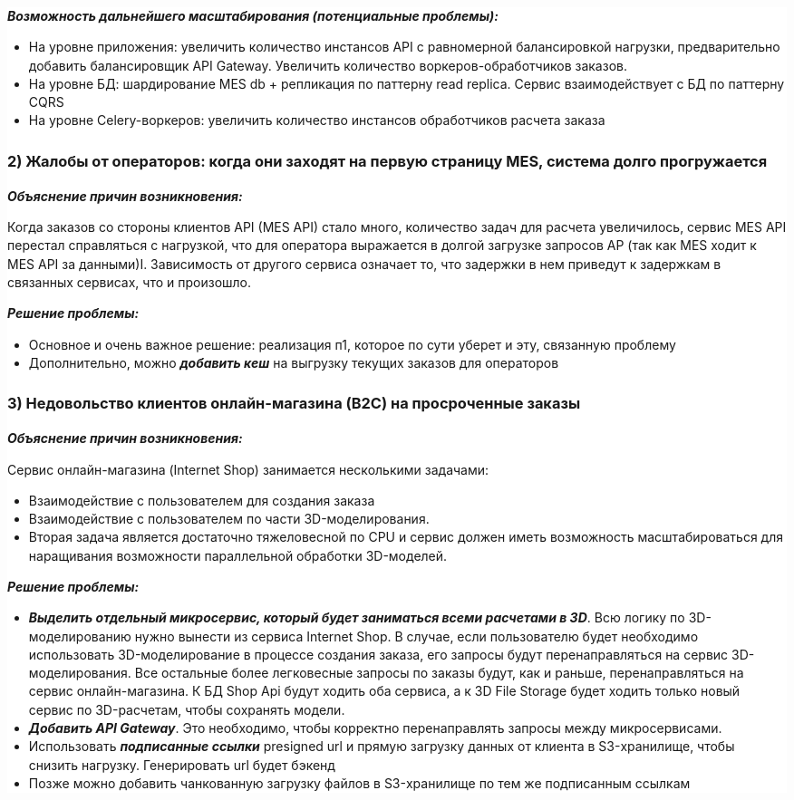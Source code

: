 ***Возможность дальнейшего масштабирования (потенциальные проблемы):***

- На уровне приложения: увеличить количество инстансов API с равномерной балансировкой нагрузки, предварительно добавить
  балансировщик API Gateway. Увеличить количество воркеров-обработчиков заказов.
- На уровне БД: шардирование MES db + репликация по паттерну read replica. Сервис взаимодействует с БД по паттерну CQRS
- На уровне Celery-воркеров: увеличить количество инстансов обработчиков расчета заказа

### 2) Жалобы от операторов: когда они заходят на первую страницу MES, система долго прогружается

***Объяснение причин возникновения:***

Когда заказов со стороны клиентов API (MES API) стало много, количество задач для расчета увеличилось, сервис MES API
перестал справляться с нагрузкой, что для оператора выражается в долгой загрузке запросов AP (так как MES ходит к MES
API за данными)I. Зависимость от другого сервиса означает то, что задержки в нем приведут к задержкам в связанных
сервисах, что и произошло.

***Решение проблемы:***

- Основное и очень важное решение: реализация п1, которое по сути уберет и эту, связанную проблему
- Дополнительно, можно ***добавить кеш*** на выгрузку текущих заказов для операторов

### 3)  Недовольство клиентов онлайн-магазина (B2C) на просроченные заказы

***Объяснение причин возникновения:***

Сервис онлайн-магазина (Internet Shop) занимается несколькими задачами:

- Взаимодействие с пользователем для создания заказа
- Взаимодействие с пользователем по части 3D-моделирования.
- Вторая задача является достаточно тяжеловесной по CPU и сервис должен иметь возможность масштабироваться для
  наращивания возможности параллельной обработки 3D-моделей.

***Решение проблемы:***

- ***Выделить отдельный микросервис, который будет заниматься всеми расчетами в 3D***. Всю логику по 3D-моделированию
  нужно
  вынести из сервиса Internet Shop. В случае, если пользователю будет необходимо использовать 3D-моделирование в
  процессе создания заказа, его запросы будут перенаправляться на сервис 3D-моделирования. Все остальные более
  легковесные запросы по заказы будут, как и раньше, перенаправляться на сервис онлайн-магазина. К БД Shop Api будут
  ходить оба сервиса, а к 3D File Storage будет ходить только новый сервис по 3D-расчетам, чтобы сохранять модели.
- ***Добавить API Gateway***. Это необходимо, чтобы корректно перенаправлять запросы между микросервисами.
- Использовать ***подписанные ссылки*** presigned url и прямую загрузку данных от клиента в S3-хранилище, чтобы снизить
  нагрузку. Генерировать url будет бэкенд
- Позже можно добавить чанкованную загрузку файлов в S3-хранилище по тем же подписанным ссылкам
